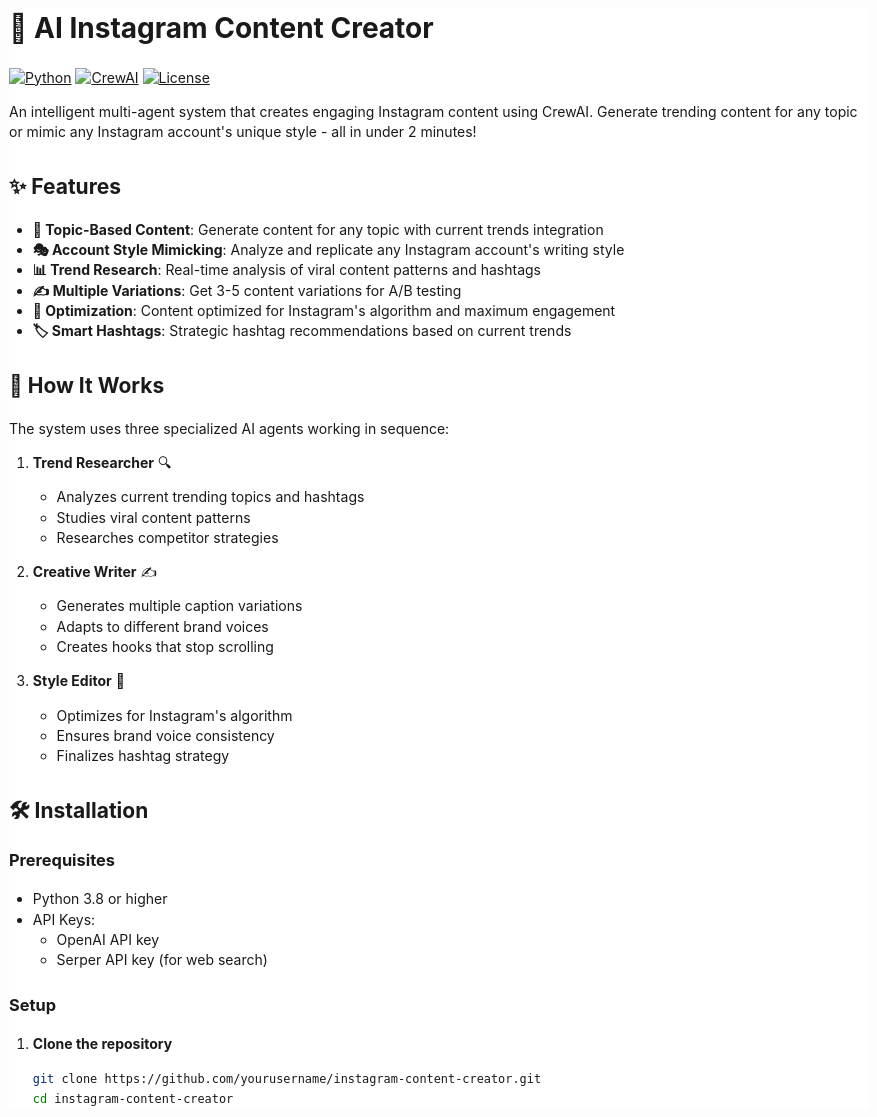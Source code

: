 # 🚀 AI Instagram Content Creator

[![Python](https://img.shields.io/badge/Python-3.8+-blue.svg)](https://www.python.org/downloads/)
[![CrewAI](https://img.shields.io/badge/CrewAI-Latest-green.svg)](https://github.com/joaomdmoura/crewAI)
[![License](https://img.shields.io/badge/License-MIT-yellow.svg)](LICENSE)

An intelligent multi-agent system that creates engaging Instagram content using CrewAI. Generate trending content for any topic or mimic any Instagram account's unique style - all in under 2 minutes!

## ✨ Features

- **🎯 Topic-Based Content**: Generate content for any topic with current trends integration
- **🎭 Account Style Mimicking**: Analyze and replicate any Instagram account's writing style
- **📊 Trend Research**: Real-time analysis of viral content patterns and hashtags
- **✍️ Multiple Variations**: Get 3-5 content variations for A/B testing
- **🔧 Optimization**: Content optimized for Instagram's algorithm and maximum engagement
- **🏷️ Smart Hashtags**: Strategic hashtag recommendations based on current trends

## 🤖 How It Works

The system uses three specialized AI agents working in sequence:

1. **Trend Researcher** 🔍
   - Analyzes current trending topics and hashtags
   - Studies viral content patterns
   - Researches competitor strategies

2. **Creative Writer** ✍️
   - Generates multiple caption variations
   - Adapts to different brand voices
   - Creates hooks that stop scrolling

3. **Style Editor** 🎨
   - Optimizes for Instagram's algorithm
   - Ensures brand voice consistency
   - Finalizes hashtag strategy

## 🛠️ Installation

### Prerequisites
- Python 3.8 or higher
- API Keys:
  - OpenAI API key
  - Serper API key (for web search)

### Setup

1. **Clone the repository**
   ```bash
   git clone https://github.com/yourusername/instagram-content-creator.git
   cd instagram-content-creator
   ```
